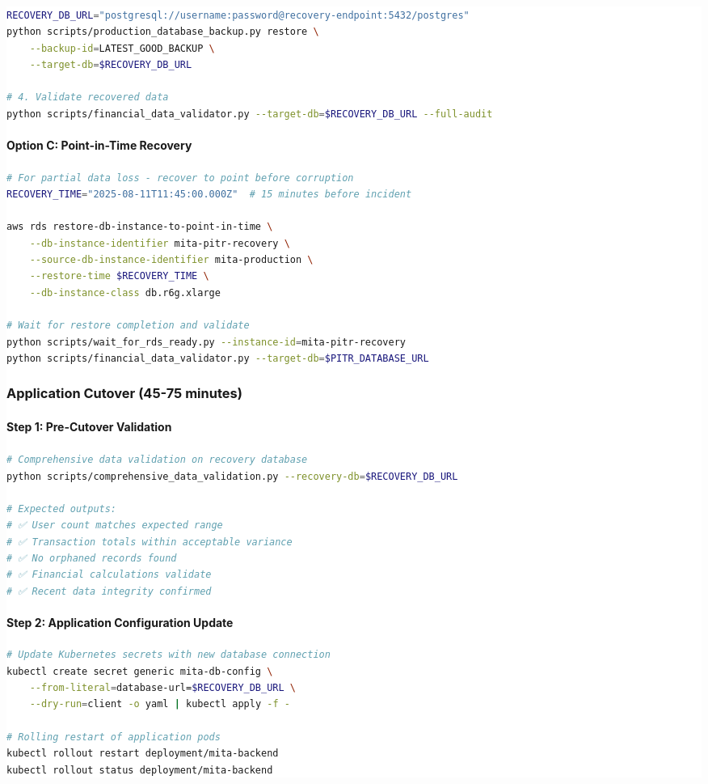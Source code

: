```bash
RECOVERY_DB_URL="postgresql://username:password@recovery-endpoint:5432/postgres"
python scripts/production_database_backup.py restore \
    --backup-id=LATEST_GOOD_BACKUP \
    --target-db=$RECOVERY_DB_URL

# 4. Validate recovered data
python scripts/financial_data_validator.py --target-db=$RECOVERY_DB_URL --full-audit
```

#### Option C: Point-in-Time Recovery
```bash
# For partial data loss - recover to point before corruption
RECOVERY_TIME="2025-08-11T11:45:00.000Z"  # 15 minutes before incident

aws rds restore-db-instance-to-point-in-time \
    --db-instance-identifier mita-pitr-recovery \
    --source-db-instance-identifier mita-production \
    --restore-time $RECOVERY_TIME \
    --db-instance-class db.r6g.xlarge

# Wait for restore completion and validate
python scripts/wait_for_rds_ready.py --instance-id=mita-pitr-recovery
python scripts/financial_data_validator.py --target-db=$PITR_DATABASE_URL
```

### Application Cutover (45-75 minutes)

#### Step 1: Pre-Cutover Validation
```bash
# Comprehensive data validation on recovery database
python scripts/comprehensive_data_validation.py --recovery-db=$RECOVERY_DB_URL

# Expected outputs:
# ✅ User count matches expected range
# ✅ Transaction totals within acceptable variance  
# ✅ No orphaned records found
# ✅ Financial calculations validate
# ✅ Recent data integrity confirmed
```

#### Step 2: Application Configuration Update
```bash
# Update Kubernetes secrets with new database connection
kubectl create secret generic mita-db-config \
    --from-literal=database-url=$RECOVERY_DB_URL \
    --dry-run=client -o yaml | kubectl apply -f -

# Rolling restart of application pods
kubectl rollout restart deployment/mita-backend
kubectl rollout status deployment/mita-backend
```

